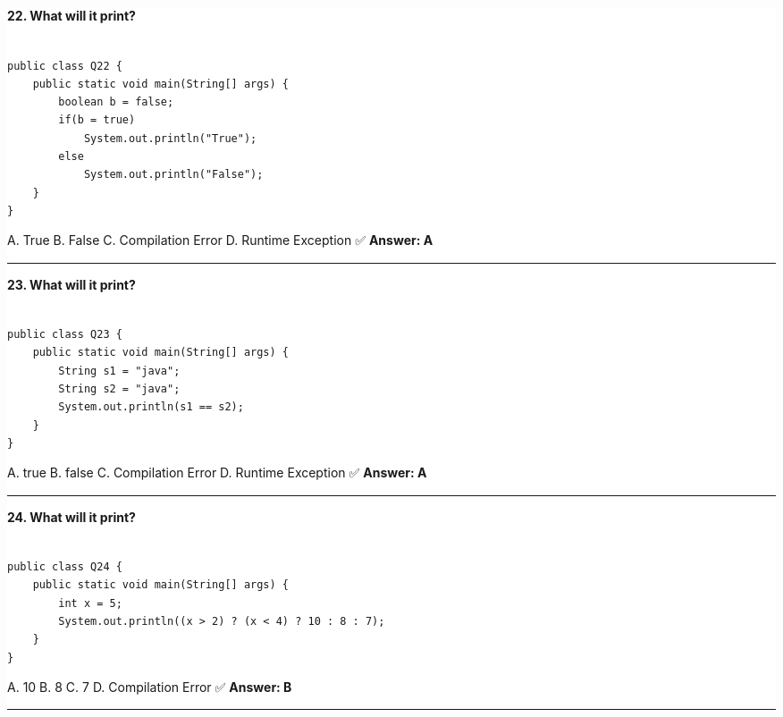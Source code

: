 **22. What will it print?**

<code>
public class Q22 {
    public static void main(String[] args) {
        boolean b = false;
        if(b = true)
            System.out.println("True");
        else
            System.out.println("False");
    }
}
</code>

A. True
B. False
C. Compilation Error
D. Runtime Exception
✅ **Answer: A**

---

**23. What will it print?**

<code>
public class Q23 {
    public static void main(String[] args) {
        String s1 = "java";
        String s2 = "java";
        System.out.println(s1 == s2);
    }
}
</code>

A. true
B. false
C. Compilation Error
D. Runtime Exception
✅ **Answer: A**

---

**24. What will it print?**

<code>
public class Q24 {
    public static void main(String[] args) {
        int x = 5;
        System.out.println((x > 2) ? (x < 4) ? 10 : 8 : 7);
    }
}
</code>

A. 10
B. 8
C. 7
D. Compilation Error
✅ **Answer: B**

---